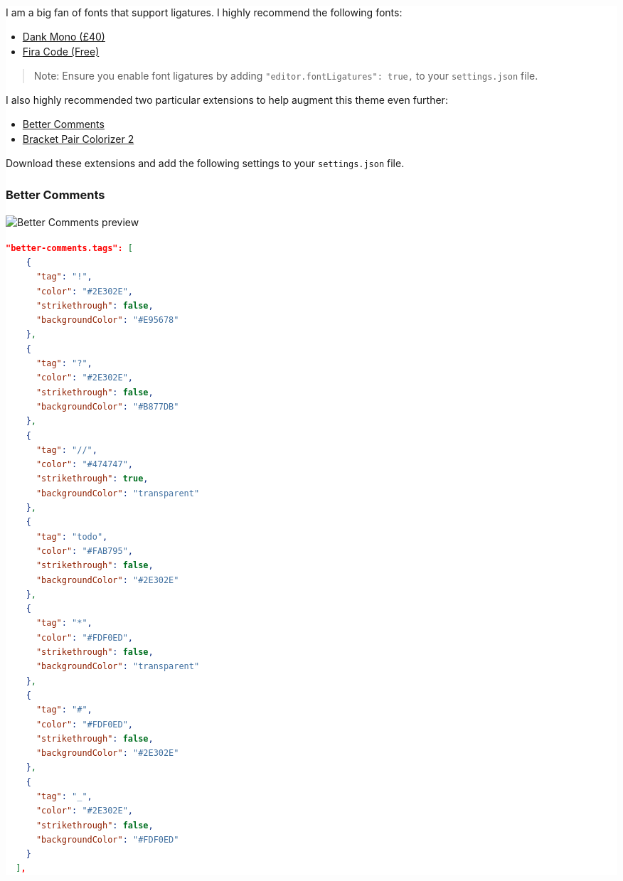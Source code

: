 I am a big fan of fonts that support ligatures. I highly recommend the following fonts:

- <a href="https://dank.sh/">Dank Mono (£40)</a>
- <a href="https://github.com/tonsky/FiraCode">Fira Code (Free)</a>

> Note: Ensure you enable font ligatures by adding `"editor.fontLigatures": true,` to your `settings.json` file.

I also highly recommended two particular extensions to help augment this theme even further:

- <a href="https://marketplace.visualstudio.com/items?itemName=aaron-bond.better-comments">Better Comments</a>
- <a href="https://marketplace.visualstudio.com/items?itemName=CoenraadS.bracket-pair-colorizer-2">Bracket Pair Colorizer 2</a>

Download these extensions and add the following settings to your `settings.json` file.

### Better Comments

<img src="https://i.imgur.com/pPUkIlI.png" alt="Better Comments preview">

```json
"better-comments.tags": [
    {
      "tag": "!",
      "color": "#2E302E",
      "strikethrough": false,
      "backgroundColor": "#E95678"
    },
    {
      "tag": "?",
      "color": "#2E302E",
      "strikethrough": false,
      "backgroundColor": "#B877DB"
    },
    {
      "tag": "//",
      "color": "#474747",
      "strikethrough": true,
      "backgroundColor": "transparent"
    },
    {
      "tag": "todo",
      "color": "#FAB795",
      "strikethrough": false,
      "backgroundColor": "#2E302E"
    },
    {
      "tag": "*",
      "color": "#FDF0ED",
      "strikethrough": false,
      "backgroundColor": "transparent"
    },
    {
      "tag": "#",
      "color": "#FDF0ED",
      "strikethrough": false,
      "backgroundColor": "#2E302E"
    },
    {
      "tag": "_",
      "color": "#2E302E",
      "strikethrough": false,
      "backgroundColor": "#FDF0ED"
    }
  ],
```